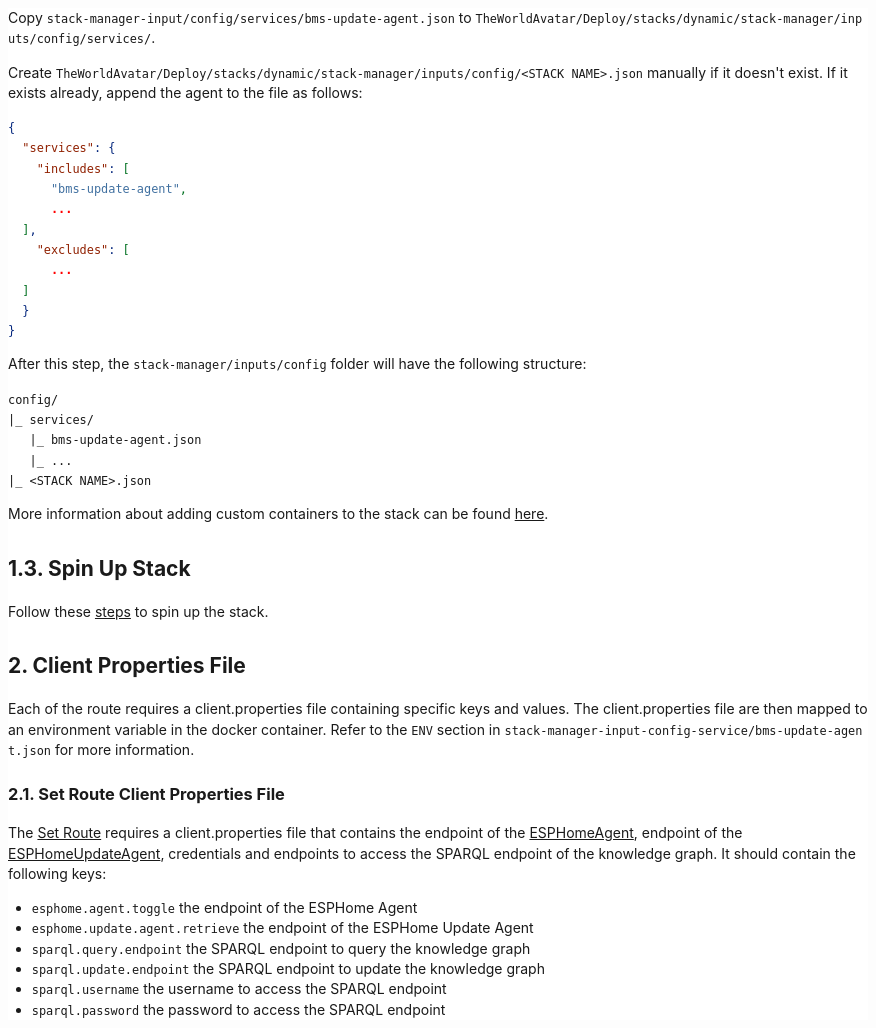 Copy `stack-manager-input/config/services/bms-update-agent.json` to `TheWorldAvatar/Deploy/stacks/dynamic/stack-manager/inputs/config/services/`.

Create `TheWorldAvatar/Deploy/stacks/dynamic/stack-manager/inputs/config/<STACK NAME>.json` manually if it doesn't exist. If it exists already, append the agent to the file as follows:
```json
{
  "services": {
    "includes": [
      "bms-update-agent",
      ...
  ],
    "excludes": [
      ...
  ]
  }
}
```
After this step, the `stack-manager/inputs/config` folder will have the following structure:
```
config/
|_ services/
   |_ bms-update-agent.json
   |_ ...
|_ <STACK NAME>.json
```
More information about adding custom containers to the stack can be found [here](https://github.com/cambridge-cares/TheWorldAvatar/tree/main/Deploy/stacks/dynamic/stack-manager#adding-custom-containers).

## 1.3. Spin Up Stack
Follow these [steps](https://github.com/cambridge-cares/TheWorldAvatar/tree/main/Deploy/stacks/dynamic/stack-manager#spinning-up-a-stack) to spin up the stack.

## 2. Client Properties File
Each of the route requires a client.properties file containing specific keys and values. The client.properties file are then mapped to an environment variable in the docker container. Refer to the `ENV` section in `stack-manager-input-config-service/bms-update-agent.json` for more information.

### 2.1. Set Route Client Properties File
The [Set Route](#31-set-route) requires a client.properties file that contains the endpoint of the [ESPHomeAgent](https://github.com/cambridge-cares/TheWorldAvatar/tree/main/Agents/ESPHomeAgent), endpoint of the [ESPHomeUpdateAgent](https://github.com/cambridge-cares/TheWorldAvatar/tree/main/Agents/ESPHomeUpdateAgent), credentials and endpoints to access the SPARQL endpoint of the knowledge graph. It should contain the following keys:
- `esphome.agent.toggle` the endpoint of the ESPHome Agent
- `esphome.update.agent.retrieve` the endpoint of the ESPHome Update Agent
- `sparql.query.endpoint` the SPARQL endpoint to query the knowledge graph
- `sparql.update.endpoint` the SPARQL endpoint to update the knowledge graph
- `sparql.username` the username to access the SPARQL endpoint
- `sparql.password` the password to access the SPARQL endpoint
